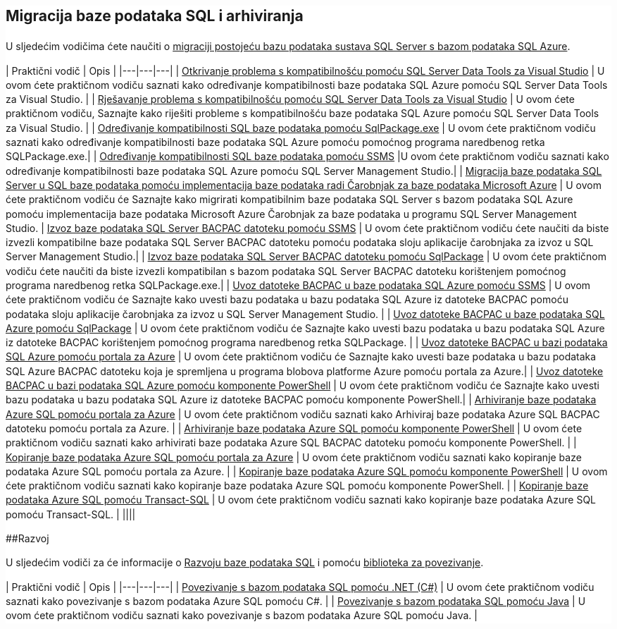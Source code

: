 ## <a name="sql-database-migration-and-archive"></a>Migracija baze podataka SQL i arhiviranja 

U sljedećim vodičima ćete naučiti o [migraciji postojeću bazu podataka sustava SQL Server s bazom podataka SQL Azure](sql-database-cloud-migrate.md).

| Praktični vodič  | Opis  |
|---|---|---|
| [Otkrivanje problema s kompatibilnošću pomoću SQL Server Data Tools za Visual Studio](sql-database-cloud-migrate-fix-compatibility-issues-ssdt.md#detecting-compatibility-issues-using-sql-server-data-tools-for-visual-studio) | U ovom ćete praktičnom vodiču saznati kako određivanje kompatibilnosti baze podataka SQL Azure pomoću SQL Server Data Tools za Visual Studio. |
| [Rješavanje problema s kompatibilnošću pomoću SQL Server Data Tools za Visual Studio](sql-database-cloud-migrate-fix-compatibility-issues-ssdt#fixing-compatibility-issues-using-sql-server-data-tools-for-visual-studio) | U ovom ćete praktičnom vodiču, Saznajte kako riješiti probleme s kompatibilnošću baze podataka SQL Azure pomoću SQL Server Data Tools za Visual Studio. |
| [Određivanje kompatibilnosti SQL baze podataka pomoću SqlPackage.exe](sql-database-cloud-migrate-determine-compatibility-sqlpackage.md#using-sqlpackageexe) | U ovom ćete praktičnom vodiču saznati kako određivanje kompatibilnosti baze podataka SQL Azure pomoću pomoćnog programa naredbenog retka SQLPackage.exe.|
| [Određivanje kompatibilnosti SQL baze podataka pomoću SSMS](sql-database-cloud-migrate-determine-compatibility-ssms.md#using-sql-server-management-studio) |U ovom ćete praktičnom vodiču saznati kako određivanje kompatibilnosti baze podataka SQL Azure pomoću SQL Server Management Studio.|
| [Migracija baze podataka SQL Server u SQL baze podataka pomoću implementacija baze podataka radi Čarobnjak za baze podataka Microsoft Azure](sql-database-cloud-migrate-compatible-using-ssms-migration-wizard.md#use-the-deploy-database-to-microsoft-azure-database-wizard) | U ovom ćete praktičnom vodiču će Saznajte kako migrirati kompatibilnim baze podataka SQL Server s bazom podataka SQL Azure pomoću implementacija baze podataka Microsoft Azure Čarobnjak za baze podataka u programu SQL Server Management Studio.
| [Izvoz baze podataka SQL Server BACPAC datoteku pomoću SSMS](sql-database-cloud-migrate-compatible-export-bacpac-ssms.md) | U ovom ćete praktičnom vodiču ćete naučiti da biste izvezli kompatibilne baze podataka SQL Server BACPAC datoteku pomoću podataka sloju aplikacije čarobnjaka za izvoz u SQL Server Management Studio.|
| [Izvoz baze podataka SQL Server BACPAC datoteku pomoću SqlPackage](sql-database-cloud-migrate-compatible-export-bacpac-sqlpackage.md) | U ovom ćete praktičnom vodiču ćete naučiti da biste izvezli kompatibilan s bazom podataka SQL Server BACPAC datoteku korištenjem pomoćnog programa naredbenog retka SQLPackage.exe.|
| [Uvoz datoteke BACPAC u baze podataka SQL Azure pomoću SSMS](sql-database-cloud-migrate-compatible-import-bacpac-ssms.md) | U ovom ćete praktičnom vodiču će Saznajte kako uvesti bazu podataka u bazu podataka SQL Azure iz datoteke BACPAC pomoću podataka sloju aplikacije čarobnjaka za izvoz u SQL Server Management Studio. |
| [Uvoz datoteke BACPAC u baze podataka SQL Azure pomoću SqlPackage](sql-database-cloud-migrate-compatible-import-bacpac-sqlpackage.md#import-from-a-bacpac-file-into-azure-sql-database-using-sqlpackage) | U ovom ćete praktičnom vodiču će Saznajte kako uvesti bazu podataka u bazu podataka SQL Azure iz datoteke BACPAC korištenjem pomoćnog programa naredbenog retka SQLPackage. |
| [Uvoz datoteke BACPAC u bazi podataka SQL Azure pomoću portala za Azure](sql-database-import.md) | U ovom ćete praktičnom vodiču će Saznajte kako uvesti baze podataka u bazu podataka SQL Azure BACPAC datoteku koja je spremljena u programa blobova platforme Azure pomoću portala za Azure.|
| [Uvoz datoteke BACPAC u bazi podataka SQL Azure pomoću komponente PowerShell](sql-database-import-powershell.md) | U ovom ćete praktičnom vodiču će Saznajte kako uvesti bazu podataka u bazu podataka SQL Azure iz datoteke BACPAC pomoću komponente PowerShell.|
| [Arhiviranje baze podataka Azure SQL pomoću portala za Azure](sql-database-export.md#export-your-database) | U ovom ćete praktičnom vodiču saznati kako Arhiviraj baze podataka Azure SQL BACPAC datoteku pomoću portala za Azure. |
| [Arhiviranje baze podataka Azure SQL pomoću komponente PowerShell](sql-database-export-powershell.md) | U ovom ćete praktičnom vodiču saznati kako arhivirati baze podataka Azure SQL BACPAC datoteku pomoću komponente PowerShell. |
| [Kopiranje baze podataka Azure SQL pomoću portala za Azure](sql-database-copy.md#copy-your-sql-database) | U ovom ćete praktičnom vodiču saznati kako kopiranje baze podataka Azure SQL pomoću portala za Azure. |
| [Kopiranje baze podataka Azure SQL pomoću komponente PowerShell](sql-database-copy-powershell#copy-your-sql-database) | U ovom ćete praktičnom vodiču saznati kako kopiranje baze podataka Azure SQL pomoću komponente PowerShell. |
| [Kopiranje baze podataka Azure SQL pomoću Transact-SQL](sql-database-copy-transact-sql.md#copy-your-sql-database) | U ovom ćete praktičnom vodiču saznati kako kopiranje baze podataka Azure SQL pomoću Transact-SQL. |
||||

##<a name="develop"></a>Razvoj

U sljedećim vodiči za će informacije o [Razvoju baze podataka SQL](sql-database-develop-overview.md) i pomoću [biblioteka za povezivanje](sql-database-libraries.md).

| Praktični vodič  | Opis  |
|---|---|---|
| [Povezivanje s bazom podataka SQL pomoću .NET (C#)](sql-database-develop-dotnet-simple.md) | U ovom ćete praktičnom vodiču saznati kako povezivanje s bazom podataka Azure SQL pomoću C#. |
| [Povezivanje s bazom podataka SQL pomoću Java](sql-database-develop-java-simple.md) | U ovom ćete praktičnom vodiču saznati kako povezivanje s bazom podataka Azure SQL pomoću Java. |